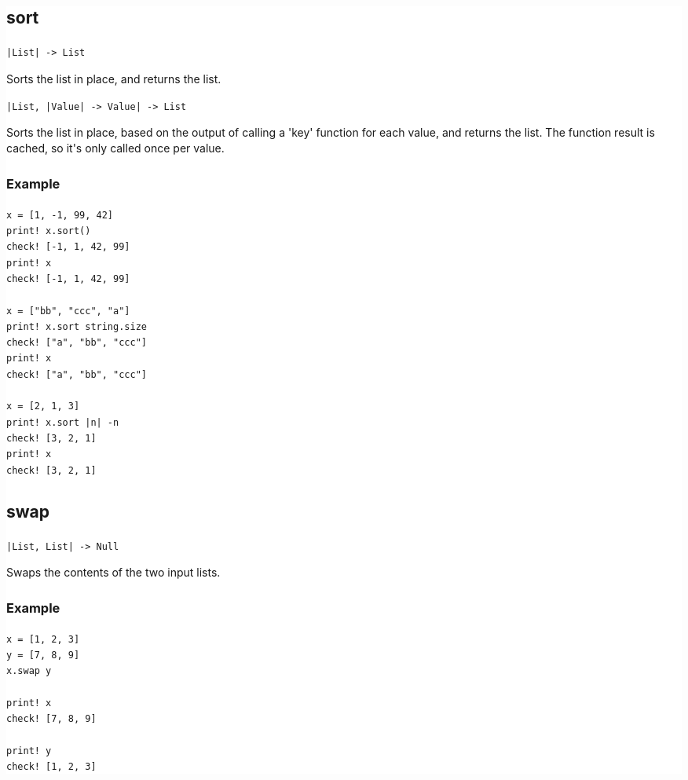 ## sort

```kototype
|List| -> List
```

Sorts the list in place, and returns the list.

```kototype
|List, |Value| -> Value| -> List
```

Sorts the list in place, based on the output of calling a 'key' function for
each value, and returns the list. The function result is cached, so it's only
called once per value.

### Example

```koto
x = [1, -1, 99, 42]
print! x.sort()
check! [-1, 1, 42, 99]
print! x
check! [-1, 1, 42, 99]

x = ["bb", "ccc", "a"]
print! x.sort string.size
check! ["a", "bb", "ccc"]
print! x
check! ["a", "bb", "ccc"]

x = [2, 1, 3]
print! x.sort |n| -n
check! [3, 2, 1]
print! x
check! [3, 2, 1]
```

## swap

```kototype
|List, List| -> Null
```

Swaps the contents of the two input lists.

### Example

```koto
x = [1, 2, 3]
y = [7, 8, 9]
x.swap y

print! x
check! [7, 8, 9]

print! y
check! [1, 2, 3]
```
